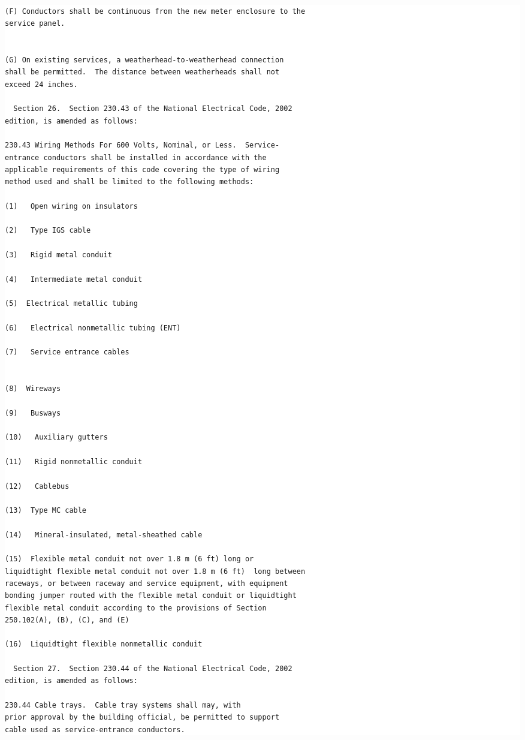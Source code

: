  
    (F) Conductors shall be continuous from the new meter enclosure to the  
    service panel.  
  
  
    (G) On existing services, a weatherhead-to-weatherhead connection  
    shall be permitted.  The distance between weatherheads shall not  
    exceed 24 inches.  
  
      Section 26.  Section 230.43 of the National Electrical Code, 2002  
    edition, is amended as follows:  
  
    230.43 Wiring Methods For 600 Volts, Nominal, or Less.  Service-  
    entrance conductors shall be installed in accordance with the  
    applicable requirements of this code covering the type of wiring  
    method used and shall be limited to the following methods:  
  
    (1)   Open wiring on insulators  
  
    (2)   Type IGS cable  
  
    (3)   Rigid metal conduit  
  
    (4)   Intermediate metal conduit  
  
    (5)  Electrical metallic tubing  
  
    (6)   Electrical nonmetallic tubing (ENT)  
  
    (7)   Service entrance cables  
  
  
    (8)  Wireways  
  
    (9)   Busways  
  
    (10)   Auxiliary gutters  
  
    (11)   Rigid nonmetallic conduit  
  
    (12)   Cablebus  
  
    (13)  Type MC cable  
  
    (14)   Mineral-insulated, metal-sheathed cable  
  
    (15)  Flexible metal conduit not over 1.8 m (6 ft) long or  
    liquidtight flexible metal conduit not over 1.8 m (6 ft)  long between  
    raceways, or between raceway and service equipment, with equipment  
    bonding jumper routed with the flexible metal conduit or liquidtight  
    flexible metal conduit according to the provisions of Section  
    250.102(A), (B), (C), and (E)  
  
    (16)  Liquidtight flexible nonmetallic conduit  
  
      Section 27.  Section 230.44 of the National Electrical Code, 2002  
    edition, is amended as follows:  
  
    230.44 Cable trays.  Cable tray systems shall may, with  
    prior approval by the building official, be permitted to support  
    cable used as service-entrance conductors.  
  